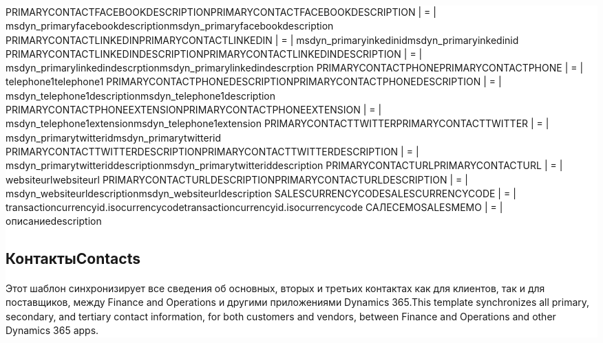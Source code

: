 <span data-ttu-id="8f44e-383">PRIMARYCONTACTFACEBOOKDESCRIPTION</span><span class="sxs-lookup"><span data-stu-id="8f44e-383">PRIMARYCONTACTFACEBOOKDESCRIPTION</span></span> | = | <span data-ttu-id="8f44e-384">msdyn\_primaryfacebookdescription</span><span class="sxs-lookup"><span data-stu-id="8f44e-384">msdyn\_primaryfacebookdescription</span></span>
<span data-ttu-id="8f44e-385">PRIMARYCONTACTLINKEDIN</span><span class="sxs-lookup"><span data-stu-id="8f44e-385">PRIMARYCONTACTLINKEDIN</span></span> | = | <span data-ttu-id="8f44e-386">msdyn\_primaryinkedinid</span><span class="sxs-lookup"><span data-stu-id="8f44e-386">msdyn\_primaryinkedinid</span></span>
<span data-ttu-id="8f44e-387">PRIMARYCONTACTLINKEDINDESCRIPTION</span><span class="sxs-lookup"><span data-stu-id="8f44e-387">PRIMARYCONTACTLINKEDINDESCRIPTION</span></span> | = | <span data-ttu-id="8f44e-388">msdyn\_primarylinkedindescrption</span><span class="sxs-lookup"><span data-stu-id="8f44e-388">msdyn\_primarylinkedindescrption</span></span>
<span data-ttu-id="8f44e-389">PRIMARYCONTACTPHONE</span><span class="sxs-lookup"><span data-stu-id="8f44e-389">PRIMARYCONTACTPHONE</span></span> | = | <span data-ttu-id="8f44e-390">telephone1</span><span class="sxs-lookup"><span data-stu-id="8f44e-390">telephone1</span></span>
<span data-ttu-id="8f44e-391">PRIMARYCONTACTPHONEDESCRIPTION</span><span class="sxs-lookup"><span data-stu-id="8f44e-391">PRIMARYCONTACTPHONEDESCRIPTION</span></span> | = | <span data-ttu-id="8f44e-392">msdyn\_telephone1description</span><span class="sxs-lookup"><span data-stu-id="8f44e-392">msdyn\_telephone1description</span></span>
<span data-ttu-id="8f44e-393">PRIMARYCONTACTPHONEEXTENSION</span><span class="sxs-lookup"><span data-stu-id="8f44e-393">PRIMARYCONTACTPHONEEXTENSION</span></span> | = | <span data-ttu-id="8f44e-394">msdyn\_telephone1extension</span><span class="sxs-lookup"><span data-stu-id="8f44e-394">msdyn\_telephone1extension</span></span>
<span data-ttu-id="8f44e-395">PRIMARYCONTACTTWITTER</span><span class="sxs-lookup"><span data-stu-id="8f44e-395">PRIMARYCONTACTTWITTER</span></span> | = | <span data-ttu-id="8f44e-396">msdyn\_primarytwitterid</span><span class="sxs-lookup"><span data-stu-id="8f44e-396">msdyn\_primarytwitterid</span></span>
<span data-ttu-id="8f44e-397">PRIMARYCONTACTTWITTERDESCRIPTION</span><span class="sxs-lookup"><span data-stu-id="8f44e-397">PRIMARYCONTACTTWITTERDESCRIPTION</span></span> | = | <span data-ttu-id="8f44e-398">msdyn\_primarytwitteriddescription</span><span class="sxs-lookup"><span data-stu-id="8f44e-398">msdyn\_primarytwitteriddescription</span></span>
<span data-ttu-id="8f44e-399">PRIMARYCONTACTURL</span><span class="sxs-lookup"><span data-stu-id="8f44e-399">PRIMARYCONTACTURL</span></span> | = | <span data-ttu-id="8f44e-400">websiteurl</span><span class="sxs-lookup"><span data-stu-id="8f44e-400">websiteurl</span></span>
<span data-ttu-id="8f44e-401">PRIMARYCONTACTURLDESCRIPTION</span><span class="sxs-lookup"><span data-stu-id="8f44e-401">PRIMARYCONTACTURLDESCRIPTION</span></span> | = | <span data-ttu-id="8f44e-402">msdyn\_websiteurldescription</span><span class="sxs-lookup"><span data-stu-id="8f44e-402">msdyn\_websiteurldescription</span></span>
<span data-ttu-id="8f44e-403">SALESCURRENCYCODE</span><span class="sxs-lookup"><span data-stu-id="8f44e-403">SALESCURRENCYCODE</span></span> | = | <span data-ttu-id="8f44e-404">transactioncurrencyid.isocurrencycode</span><span class="sxs-lookup"><span data-stu-id="8f44e-404">transactioncurrencyid.isocurrencycode</span></span>
<span data-ttu-id="8f44e-405">САЛЕСЕМО</span><span class="sxs-lookup"><span data-stu-id="8f44e-405">SALESMEMO</span></span> | = | <span data-ttu-id="8f44e-406">описание</span><span class="sxs-lookup"><span data-stu-id="8f44e-406">description</span></span>

## <a name="contacts"></a><span data-ttu-id="8f44e-407">Контакты</span><span class="sxs-lookup"><span data-stu-id="8f44e-407">Contacts</span></span>

<span data-ttu-id="8f44e-408">Этот шаблон синхронизирует все сведения об основных, вторых и третьих контактах как для клиентов, так и для поставщиков, между Finance and Operations и другими приложениями Dynamics 365.</span><span class="sxs-lookup"><span data-stu-id="8f44e-408">This template synchronizes all primary, secondary, and tertiary contact information, for both customers and vendors, between Finance and Operations and other Dynamics 365 apps.</span></span>
